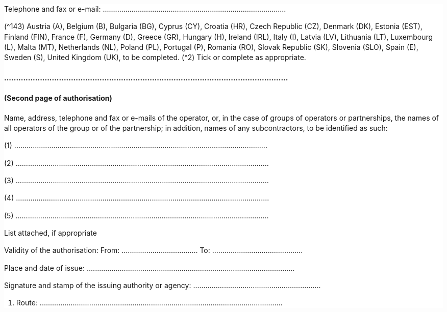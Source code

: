 Telephone and fax or e-mail:
.........................................................................................

(^143) Austria (A), Belgium (B), Bulgaria (BG), Cyprus (CY), Croatia (HR), Czech Republic (CZ), Denmark (DK), Estonia
(EST), Finland (FIN), France (F), Germany (D), Greece (GR), Hungary (H), Ireland (IRL), Italy (I), Latvia (LV),
Lithuania (LT), Luxembourg (L), Malta (MT), Netherlands (NL), Poland (PL), Portugal (P), Romania (RO), Slovak
Republic (SK), Slovenia (SLO), Spain (E), Sweden (S), United Kingdom (UK), to be completed.
(^2) Tick or complete as appropriate.


#### .......................................................................................................................

#### (Second page of authorisation)

 
Name, address, telephone and fax or e-mails of the operator, or, in the case of groups of operators or
partnerships, the names of all operators of the group or of the partnership; in addition, names of any
subcontractors, to be identified as such:
 
(1) ...........................................................................................................................

(2) ...........................................................................................................................

(3) ...........................................................................................................................

(4) ...........................................................................................................................

(5) ...........................................................................................................................

 
List attached, if appropriate
 
 
Validity of the authorisation: From: ..................................... To: ............................................
 
 
Place and date of issue: .....................................................................................................
 
 
Signature and stamp of the issuing authority or agency: ..............................................................
 
1. Route: ......................................................................................................................

 